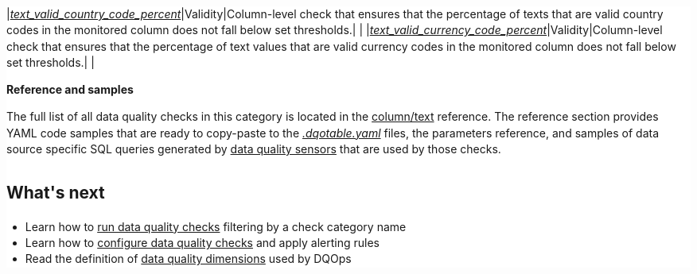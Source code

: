 |[*text_valid_country_code_percent*](../../checks/column/text/text-valid-country-code-percent.md)|Validity|Column-level check that ensures that the percentage of texts that are valid country codes in the monitored column does not fall below set thresholds.| |
|[*text_valid_currency_code_percent*](../../checks/column/text/text-valid-currency-code-percent.md)|Validity|Column-level check that ensures that the percentage of text values that are valid currency codes in the monitored column does not fall below set thresholds.| |


**Reference and samples**

The full list of all data quality checks in this category is located in the [column/text](../../checks/column/text/index.md) reference.
The reference section provides YAML code samples that are ready to copy-paste to the [*.dqotable.yaml*](../../reference/yaml/TableYaml.md) files,
the parameters reference, and samples of data source specific SQL queries generated by [data quality sensors](../definition-of-data-quality-sensors.md)
that are used by those checks.

## What's next
- Learn how to [run data quality checks](../running-data-quality-checks.md#targeting-a-category-of-checks) filtering by a check category name
- Learn how to [configure data quality checks](../configuring-data-quality-checks-and-rules.md) and apply alerting rules
- Read the definition of [data quality dimensions](../data-quality-dimensions.md) used by DQOps
